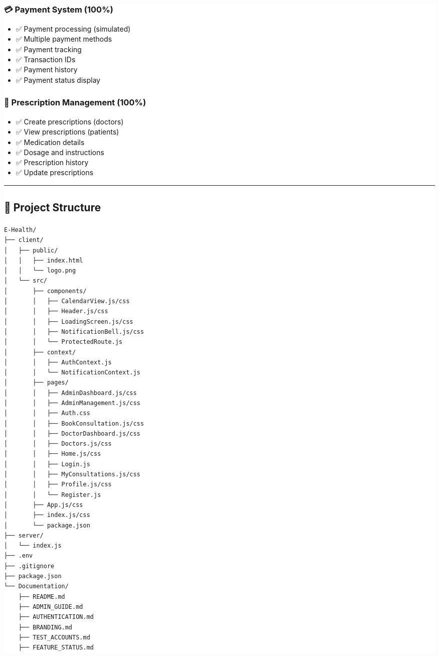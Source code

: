 ### 💳 Payment System (100%)
- ✅ Payment processing (simulated)
- ✅ Multiple payment methods
- ✅ Payment tracking
- ✅ Transaction IDs
- ✅ Payment history
- ✅ Payment status display

### 💊 Prescription Management (100%)
- ✅ Create prescriptions (doctors)
- ✅ View prescriptions (patients)
- ✅ Medication details
- ✅ Dosage and instructions
- ✅ Prescription history
- ✅ Update prescriptions

---

## 📁 Project Structure

```
E-Health/
├── client/
│   ├── public/
│   │   ├── index.html
│   │   └── logo.png
│   └── src/
│       ├── components/
│       │   ├── CalendarView.js/css
│       │   ├── Header.js/css
│       │   ├── LoadingScreen.js/css
│       │   ├── NotificationBell.js/css
│       │   └── ProtectedRoute.js
│       ├── context/
│       │   ├── AuthContext.js
│       │   └── NotificationContext.js
│       ├── pages/
│       │   ├── AdminDashboard.js/css
│       │   ├── AdminManagement.js/css
│       │   ├── Auth.css
│       │   ├── BookConsultation.js/css
│       │   ├── DoctorDashboard.js/css
│       │   ├── Doctors.js/css
│       │   ├── Home.js/css
│       │   ├── Login.js
│       │   ├── MyConsultations.js/css
│       │   ├── Profile.js/css
│       │   └── Register.js
│       ├── App.js/css
│       ├── index.js/css
│       └── package.json
├── server/
│   └── index.js
├── .env
├── .gitignore
├── package.json
└── Documentation/
    ├── README.md
    ├── ADMIN_GUIDE.md
    ├── AUTHENTICATION.md
    ├── BRANDING.md
    ├── TEST_ACCOUNTS.md
    ├── FEATURE_STATUS.md
```
